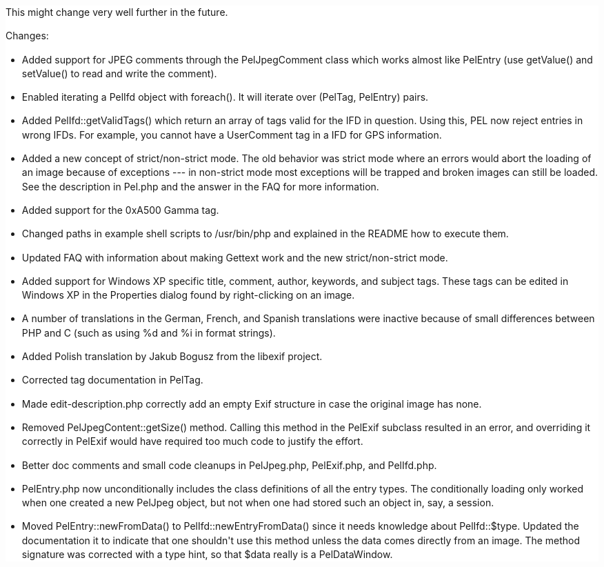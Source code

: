   This might change very well further in the future.

Changes:

* Added support for JPEG comments through the PelJpegComment class
  which works almost like PelEntry (use getValue() and setValue() to
  read and write the comment).

* Enabled iterating a PelIfd object with foreach().  It will iterate
  over (PelTag, PelEntry) pairs.

* Added PelIfd::getValidTags() which return an array of tags valid for
  the IFD in question.  Using this, PEL now reject entries in wrong
  IFDs.  For example, you cannot have a UserComment tag in a IFD for
  GPS information.

* Added a new concept of strict/non-strict mode.  The old behavior
  was strict mode where an errors would abort the loading of an image
  because of exceptions --- in non-strict mode most exceptions will be
  trapped and broken images can still be loaded.  See the description
  in Pel.php and the answer in the FAQ for more information.

* Added support for the 0xA500 Gamma tag.

* Changed paths in example shell scripts to /usr/bin/php and explained
  in the README how to execute them.

* Updated FAQ with information about making Gettext work and the new
  strict/non-strict mode.

* Added support for Windows XP specific title, comment, author,
  keywords, and subject tags.  These tags can be edited in Windows XP
  in the Properties dialog found by right-clicking on an image.

* A number of translations in the German, French, and Spanish
  translations were inactive because of small differences between PHP
  and C (such as using %d and %i in format strings).

* Added Polish translation by Jakub Bogusz from the libexif project.

* Corrected tag documentation in PelTag.

* Made edit-description.php correctly add an empty Exif structure in
  case the original image has none.

* Removed PelJpegContent::getSize() method.  Calling this method in
  the PelExif subclass resulted in an error, and overriding it
  correctly in PelExif would have required too much code to justify
  the effort.

* Better doc comments and small code cleanups in PelJpeg.php,
  PelExif.php, and PelIfd.php.

* PelEntry.php now unconditionally includes the class definitions of
  all the entry types.  The conditionally loading only worked when one
  created a new PelJpeg object, but not when one had stored such an
  object in, say, a session.

* Moved PelEntry::newFromData() to PelIfd::newEntryFromData() since it
  needs knowledge about PelIfd::$type.  Updated the documentation it
  to indicate that one shouldn't use this method unless the data comes
  directly from an image.  The method signature was corrected with a
  type hint, so that $data really is a PelDataWindow.
